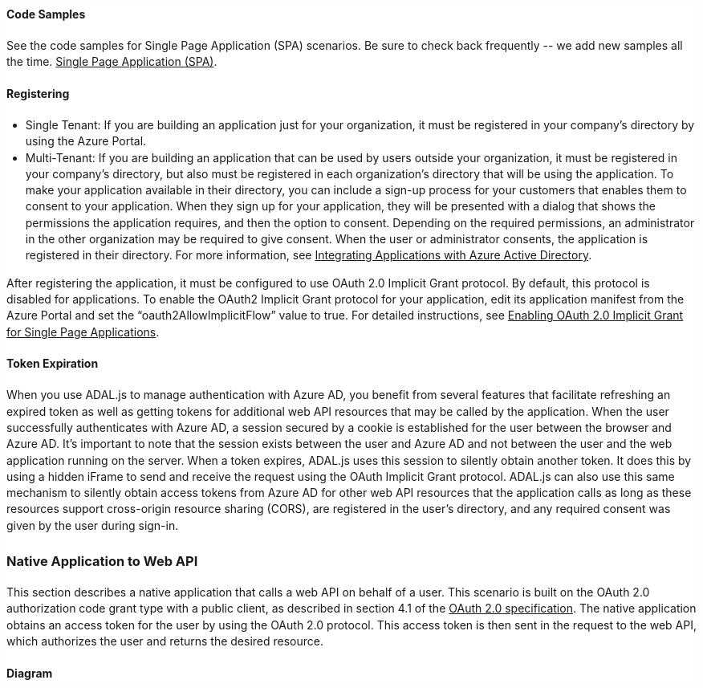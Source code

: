 #### Code Samples
See the code samples for Single Page Application (SPA) scenarios. Be sure to check back frequently -- we add new samples all the time. [Single Page Application (SPA)](active-directory-code-samples.md#single-page-application-spa).

#### Registering
- Single Tenant: If you are building an application just for your organization, it must be registered in your company’s directory by using the Azure Portal.
- Multi-Tenant: If you are building an application that can be used by users outside your organization, it must be registered in your company’s directory, but also must be registered in each organization’s directory that will be using the application. To make your application available in their directory, you can include a sign-up process for your customers that enables them to consent to your application. When they sign up for your application, they will be presented with a dialog that shows the permissions the application requires, and then the option to consent. Depending on the required permissions, an administrator in the other organization may be required to give consent. When the user or administrator consents, the application is registered in their directory. For more information, see [Integrating Applications with Azure Active Directory](active-directory-integrating-applications.md).

After registering the application, it must be configured to use OAuth 2.0 Implicit Grant protocol. By default, this protocol is disabled for applications. To enable the OAuth2 Implicit Grant protocol for your application, edit its application manifest from the Azure Portal and set the “oauth2AllowImplicitFlow” value to true. For detailed instructions, see [Enabling OAuth 2.0 Implicit Grant for Single Page Applications](active-directory-integrating-applications.md).

#### Token Expiration
When you use ADAL.js to manage authentication with Azure AD, you benefit from several features that facilitate refreshing an expired token as well as getting tokens for additional web API resources that may be called by the application. When the user successfully authenticates with Azure AD, a session secured by a cookie is established for the user between the browser and Azure AD. It’s important to note that the session exists between the user and Azure AD and not between the user and the web application running on the server. When a token expires, ADAL.js uses this session to silently obtain another token. It does this by using a hidden iFrame to send and receive the request using the OAuth Implicit Grant protocol. ADAL.js can also use this same mechanism to silently obtain access tokens from Azure AD for other web API resources that the application calls as long as these resources support cross-origin resource sharing (CORS), are registered in the user’s directory, and any required consent was given by the user during sign-in.

### Native Application to Web API
This section describes a native application that calls a web API on behalf of a user. This scenario is built on the OAuth 2.0 authorization code grant type with a public client, as described in section 4.1 of the [OAuth 2.0 specification](http://tools.ietf.org/html/rfc6749). The native application obtains an access token for the user by using the OAuth 2.0 protocol. This access token is then sent in the request to the web API, which authorizes the user and returns the desired resource.

#### Diagram